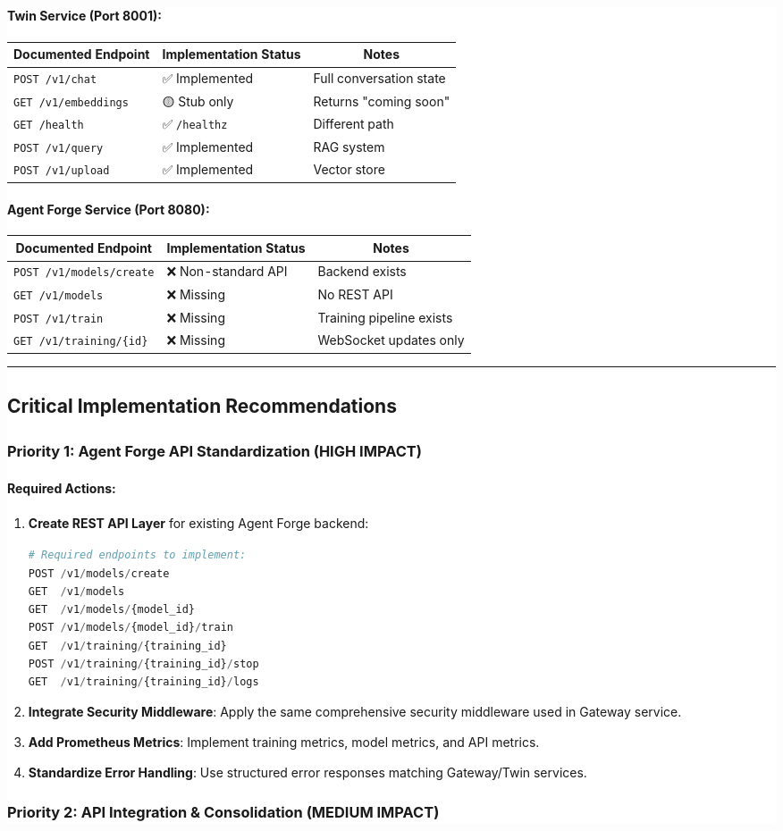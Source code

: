 #### **Twin Service (Port 8001)**:
| Documented Endpoint | Implementation Status | Notes |
|---------------------|----------------------|--------|
| `POST /v1/chat` | ✅ Implemented | Full conversation state |
| `GET /v1/embeddings` | 🟡 Stub only | Returns "coming soon" |
| `GET /health` | ✅ `/healthz` | Different path |
| `POST /v1/query` | ✅ Implemented | RAG system |
| `POST /v1/upload` | ✅ Implemented | Vector store |

#### **Agent Forge Service (Port 8080)**:
| Documented Endpoint | Implementation Status | Notes |
|---------------------|----------------------|--------|
| `POST /v1/models/create` | ❌ Non-standard API | Backend exists |
| `GET /v1/models` | ❌ Missing | No REST API |
| `POST /v1/train` | ❌ Missing | Training pipeline exists |
| `GET /v1/training/{id}` | ❌ Missing | WebSocket updates only |

---

## Critical Implementation Recommendations

### Priority 1: Agent Forge API Standardization (HIGH IMPACT)

#### **Required Actions**:
1. **Create REST API Layer** for existing Agent Forge backend:
   ```python
   # Required endpoints to implement:
   POST /v1/models/create
   GET  /v1/models  
   GET  /v1/models/{model_id}
   POST /v1/models/{model_id}/train
   GET  /v1/training/{training_id}
   POST /v1/training/{training_id}/stop
   GET  /v1/training/{training_id}/logs
   ```

2. **Integrate Security Middleware**: Apply the same comprehensive security middleware used in Gateway service.

3. **Add Prometheus Metrics**: Implement training metrics, model metrics, and API metrics.

4. **Standardize Error Handling**: Use structured error responses matching Gateway/Twin services.

### Priority 2: API Integration & Consolidation (MEDIUM IMPACT)
